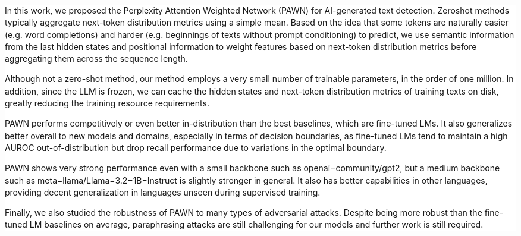 In this work, we proposed the Perplexity Attention Weighted Network (PAWN) for AI-generated text detection. Zeroshot methods typically aggregate next-token distribution metrics using a simple mean. Based on the idea that some tokens are naturally easier (e.g. word completions) and harder (e.g. beginnings of texts without prompt conditioning) to predict, we use semantic information from the last hidden states and positional information to weight features based on next-token distribution metrics before aggregating them across the sequence length.

Although not a zero-shot method, our method employs a very small number of trainable parameters, in the order of one million. In addition, since the LLM is frozen, we can cache the hidden states and next-token distribution metrics of training texts on disk, greatly reducing the training resource requirements.

PAWN performs competitively or even better in-distribution than the best baselines, which are fine-tuned LMs. It also generalizes better overall to new models and domains, especially in terms of decision boundaries, as fine-tuned LMs tend to maintain a high AUROC out-of-distribution but drop recall performance due to variations in the optimal boundary.

PAWN shows very strong performance even with a small backbone such as openai−community/gpt2, but a medium backbone such as meta−llama/Llama−3.2−1B−Instruct is slightly stronger in general. It also has better capabilities in other languages, providing decent generalization in languages unseen during supervised training.

Finally, we also studied the robustness of PAWN to many types of adversarial attacks. Despite being more robust than the fine-tuned LM baselines on average, paraphrasing attacks are still challenging for our models and further work is still required.

